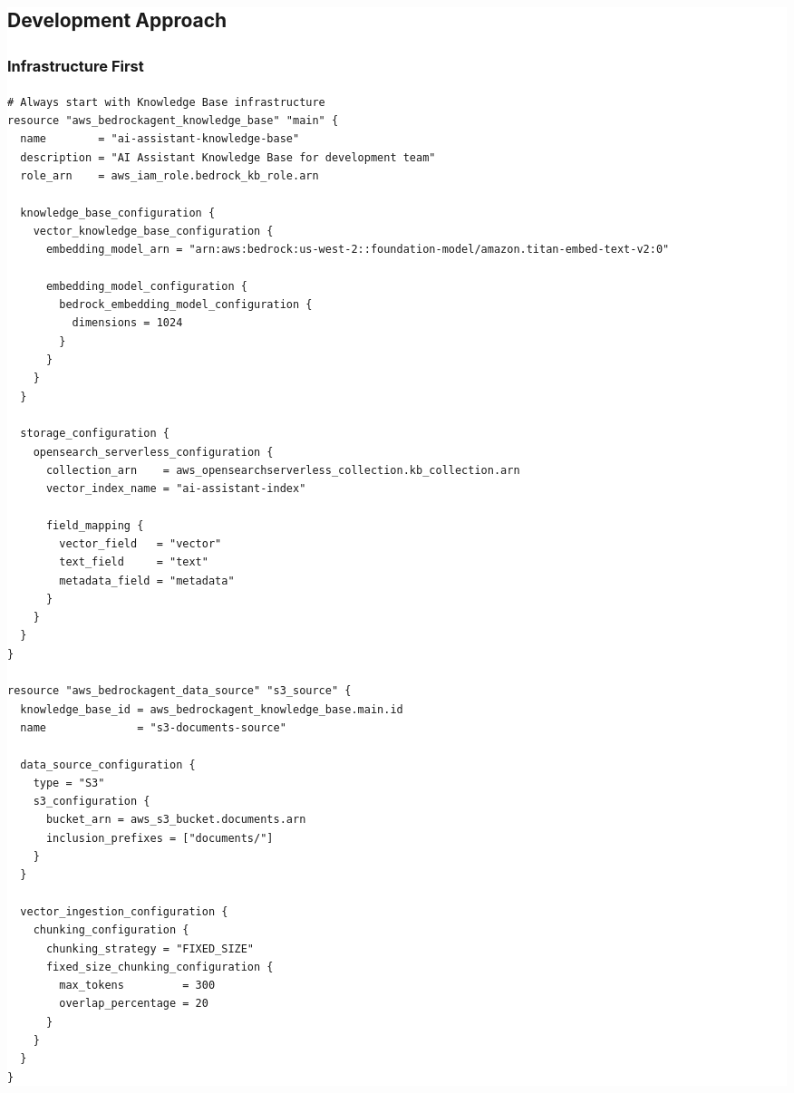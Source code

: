 ## Development Approach

### Infrastructure First
```hcl
# Always start with Knowledge Base infrastructure
resource "aws_bedrockagent_knowledge_base" "main" {
  name        = "ai-assistant-knowledge-base"
  description = "AI Assistant Knowledge Base for development team"
  role_arn    = aws_iam_role.bedrock_kb_role.arn
  
  knowledge_base_configuration {
    vector_knowledge_base_configuration {
      embedding_model_arn = "arn:aws:bedrock:us-west-2::foundation-model/amazon.titan-embed-text-v2:0"
      
      embedding_model_configuration {
        bedrock_embedding_model_configuration {
          dimensions = 1024
        }
      }
    }
  }
  
  storage_configuration {
    opensearch_serverless_configuration {
      collection_arn    = aws_opensearchserverless_collection.kb_collection.arn
      vector_index_name = "ai-assistant-index"
      
      field_mapping {
        vector_field   = "vector"
        text_field     = "text"
        metadata_field = "metadata"
      }
    }
  }
}

resource "aws_bedrockagent_data_source" "s3_source" {
  knowledge_base_id = aws_bedrockagent_knowledge_base.main.id
  name              = "s3-documents-source"
  
  data_source_configuration {
    type = "S3"
    s3_configuration {
      bucket_arn = aws_s3_bucket.documents.arn
      inclusion_prefixes = ["documents/"]
    }
  }
  
  vector_ingestion_configuration {
    chunking_configuration {
      chunking_strategy = "FIXED_SIZE"
      fixed_size_chunking_configuration {
        max_tokens         = 300
        overlap_percentage = 20
      }
    }
  }
}
```
